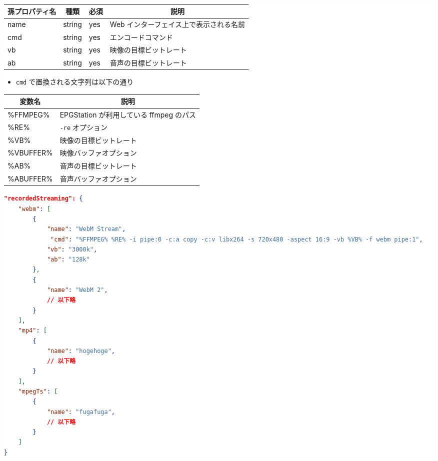 | 孫プロパティ名 | 種類 | 必須 | 説明 |
| --- | --- | ---------- | --- |
| name | string | yes | Web インターフェイス上で表示される名前 |
| cmd | string | yes | エンコードコマンド |
| vb | string | yes | 映像の目標ビットレート |
| ab | string | yes | 音声の目標ビットレート |

- `cmd` で置換される文字列は以下の通り

| 変数名 | 説明 |
| -------- | --- |
| %FFMPEG% | EPGStation が利用している ffmpeg のパス |
| %RE% | `-re` オプション |
| %VB% | 映像の目標ビットレート |
| %VBUFFER% | 映像バッファオプション |
| %AB% | 音声の目標ビットレート |
| %ABUFFER% | 音声バッファオプション |

```json
"recordedStreaming": {
    "webm": [
        {
            "name": "WebM Stream",
             "cmd": "%FFMPEG% %RE% -i pipe:0 -c:a copy -c:v libx264 -s 720x480 -aspect 16:9 -vb %VB% -f webm pipe:1",
            "vb": "3000k",
            "ab": "128k"
        },
        {
            "name": "WebM 2",
            // 以下略
        }
    ],
    "mp4": [
        {
            "name": "hogehoge",
            // 以下略
        }
    ],
    "mpegTs": [
        {
            "name": "fugafuga",
            // 以下略
        }
    ]
}
```
